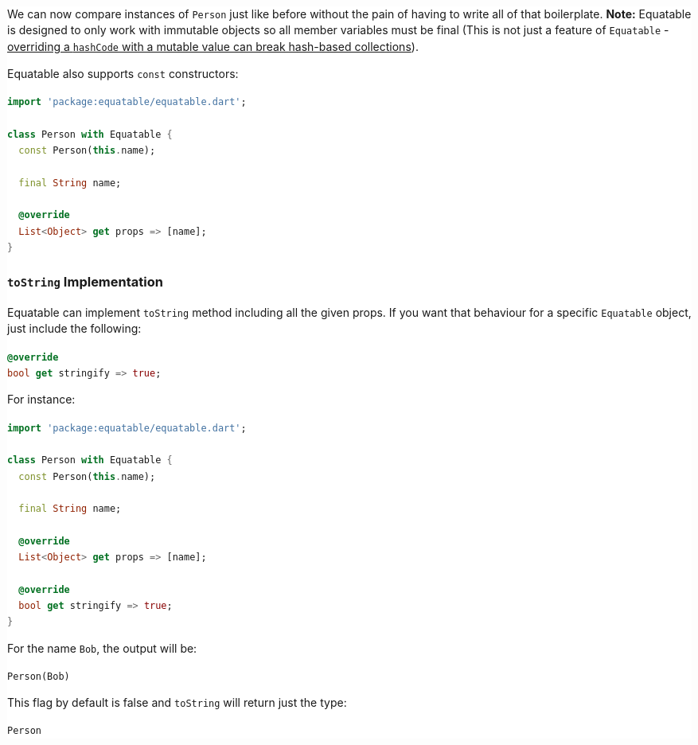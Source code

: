 We can now compare instances of `Person` just like before without the pain of having to write all of that boilerplate.
**Note:** Equatable is designed to only work with immutable objects so all member variables must be final (This is not just a feature of `Equatable` - [overriding a `hashCode` with a mutable value can break hash-based collections](https://dart.dev/guides/language/effective-dart/design#avoid-defining-custom-equality-for-mutable-classes)).

Equatable also supports `const` constructors:

```dart
import 'package:equatable/equatable.dart';

class Person with Equatable {
  const Person(this.name);

  final String name;

  @override
  List<Object> get props => [name];
}
```

### `toString` Implementation

Equatable can implement `toString` method including all the given props. If you want that behaviour for a specific `Equatable` object, just include the following:

```dart
@override
bool get stringify => true;
```

For instance:

```dart
import 'package:equatable/equatable.dart';

class Person with Equatable {
  const Person(this.name);

  final String name;

  @override
  List<Object> get props => [name];

  @override
  bool get stringify => true;
}
```

For the name `Bob`, the output will be:

`Person(Bob)`

This flag by default is false and `toString` will return just the type:

`Person`
